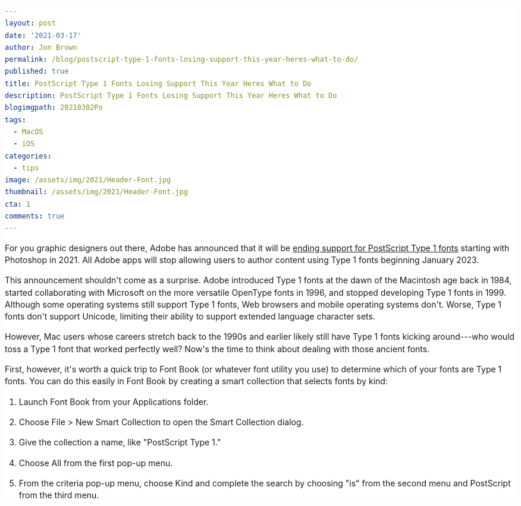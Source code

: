 ```yaml
---
layout: post
date: '2021-03-17'
author: Jon Brown
permalink: /blog/postscript-type-1-fonts-losing-support-this-year-heres-what-to-do/
published: true
title: PostScript Type 1 Fonts Losing Support This Year Heres What to Do
description: PostScript Type 1 Fonts Losing Support This Year Heres What to Do
blogimgpath: 20210302Po
tags:
  - MacOS
  - iOS
categories:
  - tips
image: /assets/img/2021/Header-Font.jpg
thumbnail: /assets/img/2021/Header-Font.jpg
cta: 1
comments: true
---
```

For you graphic designers out there, Adobe has announced that it will be
[ending support for PostScript Type 1
fonts](https://helpx.adobe.com/fonts/kb/postscript-type-1-fonts-end-of-support.html)
starting with Photoshop in 2021. All Adobe apps will stop allowing users
to author content using Type 1 fonts beginning January 2023.

This announcement shouldn't come as a surprise. Adobe introduced Type 1
fonts at the dawn of the Macintosh age back in 1984, started
collaborating with Microsoft on the more versatile OpenType fonts in
1996, and stopped developing Type 1 fonts in 1999. Although some
operating systems still support Type 1 fonts, Web browsers and mobile
operating systems don't. Worse, Type 1 fonts don't support Unicode,
limiting their ability to support extended language character sets.

However, Mac users whose careers stretch back to the 1990s and earlier
likely still have Type 1 fonts kicking around---who would toss a Type 1
font that worked perfectly well? Now's the time to think about dealing
with those ancient fonts.

First, however, it's worth a quick trip to Font Book (or whatever font
utility you use) to determine which of your fonts are Type 1 fonts. You
can do this easily in Font Book by creating a smart collection that
selects fonts by kind:

1.  Launch Font Book from your Applications folder.

2.  Choose File > New Smart Collection to open the Smart Collection
    dialog.

3.  Give the collection a name, like "PostScript Type 1."

4.  Choose All from the first pop-up menu.

5.  From the criteria pop-up menu, choose Kind and complete the search
    by choosing "is" from the second menu and PostScript from the third
    menu.

